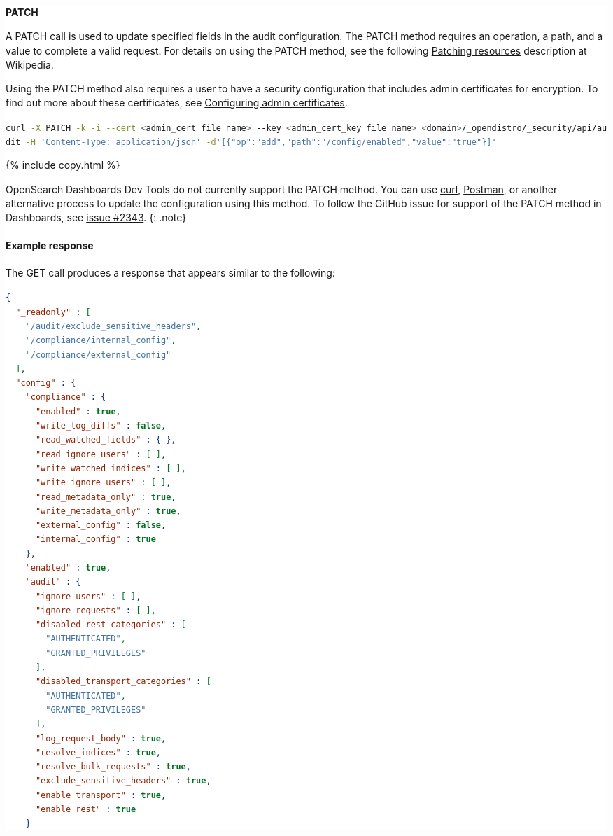 **PATCH**

A PATCH call is used to update specified fields in the audit configuration. The PATCH method requires an operation, a path, and a value to complete a valid request. For details on using the PATCH method, see the following [Patching resources](https://en.wikipedia.org/wiki/PATCH_%28HTTP%29#Patching_resources) description at Wikipedia.

Using the PATCH method also requires a user to have a security configuration that includes admin certificates for encryption. To find out more about these certificates, see [Configuring admin certificates]({{site.url}}{{site.baseurl}}/security/configuration/tls/#configuring-admin-certificates).

```bash
curl -X PATCH -k -i --cert <admin_cert file name> --key <admin_cert_key file name> <domain>/_opendistro/_security/api/audit -H 'Content-Type: application/json' -d'[{"op":"add","path":"/config/enabled","value":"true"}]'
```
{% include copy.html %}

OpenSearch Dashboards Dev Tools do not currently support the PATCH method. You can use [curl](https://curl.se/), [Postman](https://www.postman.com/), or another alternative process to update the configuration using this method. To follow the GitHub issue for support of the PATCH method in Dashboards, see [issue #2343](https://github.com/opensearch-project/OpenSearch-Dashboards/issues/2343).
{: .note}

#### Example response

The GET call produces a response that appears similar to the following:

```json
{
  "_readonly" : [
    "/audit/exclude_sensitive_headers",
    "/compliance/internal_config",
    "/compliance/external_config"
  ],
  "config" : {
    "compliance" : {
      "enabled" : true,
      "write_log_diffs" : false,
      "read_watched_fields" : { },
      "read_ignore_users" : [ ],
      "write_watched_indices" : [ ],
      "write_ignore_users" : [ ],
      "read_metadata_only" : true,
      "write_metadata_only" : true,
      "external_config" : false,
      "internal_config" : true
    },
    "enabled" : true,
    "audit" : {
      "ignore_users" : [ ],
      "ignore_requests" : [ ],
      "disabled_rest_categories" : [
        "AUTHENTICATED",
        "GRANTED_PRIVILEGES"
      ],
      "disabled_transport_categories" : [
        "AUTHENTICATED",
        "GRANTED_PRIVILEGES"
      ],
      "log_request_body" : true,
      "resolve_indices" : true,
      "resolve_bulk_requests" : true,
      "exclude_sensitive_headers" : true,
      "enable_transport" : true,
      "enable_rest" : true
    }
```